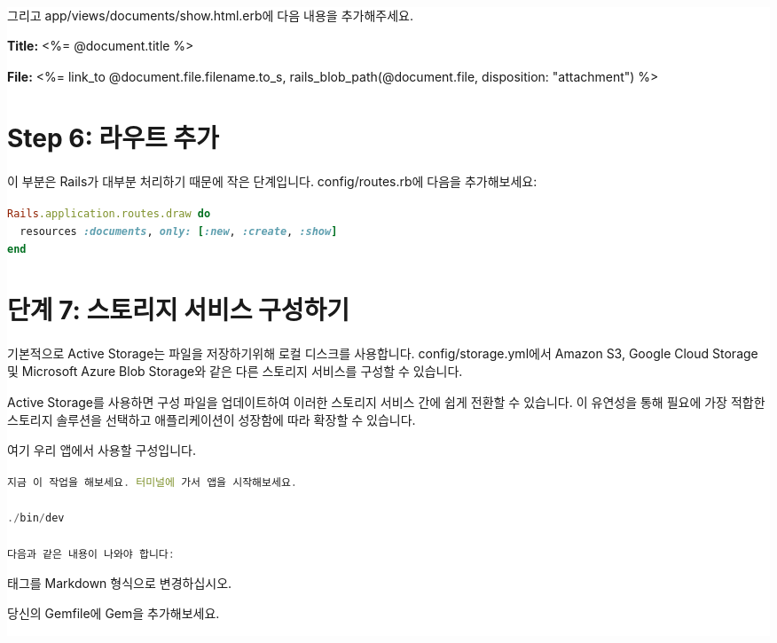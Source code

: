 ```js
```

그리고 app/views/documents/show.html.erb에 다음 내용을 추가해주세요.

<div class="content-ad"></div>

<p>
  <strong>Title:</strong>
  <%= @document.title %>
</p>

<p>
  <strong>File:</strong>
  <%= link_to @document.file.filename.to_s, rails_blob_path(@document.file, disposition: "attachment") %>
</p>

# Step 6: 라우트 추가

이 부분은 Rails가 대부분 처리하기 때문에 작은 단계입니다. config/routes.rb에 다음을 추가해보세요:

```ruby
Rails.application.routes.draw do
  resources :documents, only: [:new, :create, :show]
end
```

<div class="content-ad"></div>

# 단계 7: 스토리지 서비스 구성하기

기본적으로 Active Storage는 파일을 저장하기위해 로컬 디스크를 사용합니다. config/storage.yml에서 Amazon S3, Google Cloud Storage 및 Microsoft Azure Blob Storage와 같은 다른 스토리지 서비스를 구성할 수 있습니다.

Active Storage를 사용하면 구성 파일을 업데이트하여 이러한 스토리지 서비스 간에 쉽게 전환할 수 있습니다. 이 유연성을 통해 필요에 가장 적합한 스토리지 솔루션을 선택하고 애플리케이션이 성장함에 따라 확장할 수 있습니다.

여기 우리 앱에서 사용할 구성입니다.

<div class="content-ad"></div>

```js
지금 이 작업을 해보세요. 터미널에 가서 앱을 시작해보세요.

./bin/dev

다음과 같은 내용이 나와야 합니다:
```

<div class="content-ad"></div>

<table> 태그를 Markdown 형식으로 변경하십시오.

<div class="content-ad"></div>

당신의 Gemfile에 Gem을 추가해보세요.
